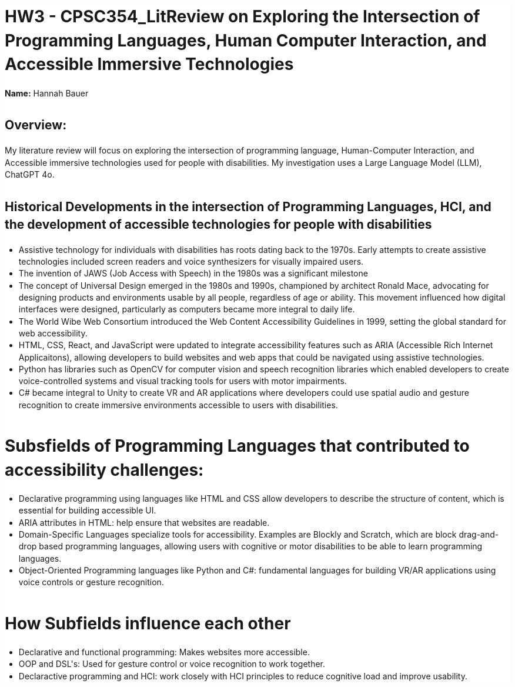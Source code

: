 # HW3 - CPSC354_LitReview on Exploring the Intersection of Programming Languages, Human Computer Interaction, and Accessible Immersive Technologies

**Name:** Hannah Bauer

## Overview:
My literature review will focus on exploring the intersection of programming language, Human-Computer Interaction, and Accessible immersive technologies used for people with disabilities. My investigation uses a Large Language Model (LLM), ChatGPT 4o.

## Historical Developments in the intersection of Programming Languages, HCI, and the development of accessible technologies for people with disabilities
* Assistive technology for individuals with disabilities has roots dating back to the 1970s. Early attempts to create assistive technologies included screen readers and voice synthesizers for visually impaired users.
* The invention of JAWS (Job Access with Speech) in the 1980s was a significant milestone
* The concept of Universal Design emerged in the 1980s and 1990s, championed by architect Ronald Mace, advocating for designing products and environments usable by all people, regardless of age or ability. This movement influenced how digital interfaces were designed, particularly as computers became more integral to daily life.
* The World Wibe Web Consortium introduced the Web Content Accessibility Guidelines in 1999, setting the global standard for web accessibility.
* HTML, CSS, React, and JavaScript were updated to integrate accessibility features such as ARIA (Accessible Rich Internet Applicaitons), allowing developers to build websites and web apps that could be navigated using assistive technologies.
* Python has libraries such as OpenCV for computer vision and speech recognition libraries which enabled developers to create voice-controlled systems and visual tracking tools for users with motor impairments.
* C# became integral to Unity to create VR and AR applications where developers could use spatial audio and gesture recognition to create immersive environments accessible to users with disabilities.

# Subsfields of Programming Languages that contributed to accessibility challenges:
* Declarative programming using languages like HTML and CSS allow developers to describe the structure of content, which is essential for building accessible UI.
* ARIA attributes in HTML: help ensure that websites are readable.
* Domain-Specific Languages specialize tools for accessibility. Examples are Blockly and Scratch, which are block drag-and-drop based programming languages, allowing users with cognitive or motor disabilities to be able to learn programming languages.
* Object-Oriented Programming languages like Python and C#: fundamental languages for building VR/AR applications using voice controls or gesture recognition.

# How Subfields influence each other
* Declarative and functional programming: Makes websites more accessible.
* OOP and DSL's: Used for gesture control or voice recognition to work together.
* Declaractive programming and HCI: work closely with HCI principles to reduce cognitive load and improve usability.
